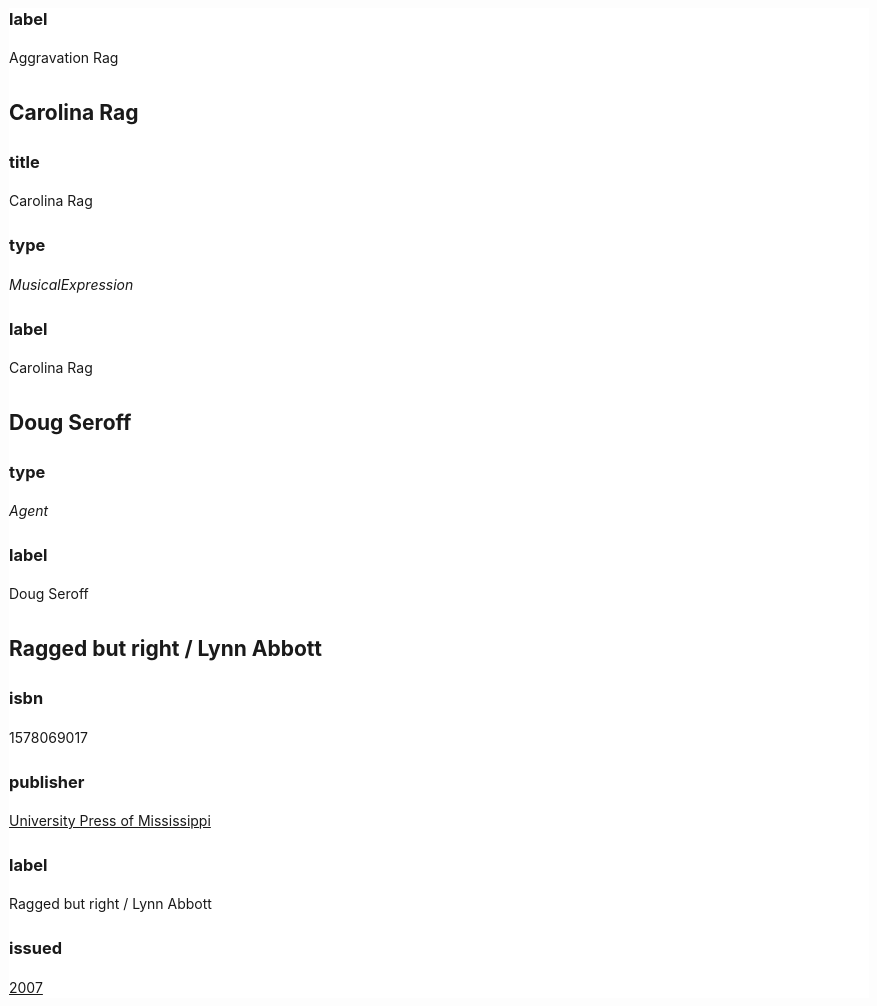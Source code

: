 ### label


Aggravation Rag

## Carolina Rag

### title


Carolina Rag

### type


*MusicalExpression*

### label


Carolina Rag

## Doug Seroff

### type


*Agent*

### label


Doug Seroff

## Ragged but right / Lynn Abbott

### isbn


1578069017

### publisher


[University Press of Mississippi](#University-Press-of-Mississippi)

### label


Ragged but right / Lynn Abbott

### issued


[2007](#2007)
